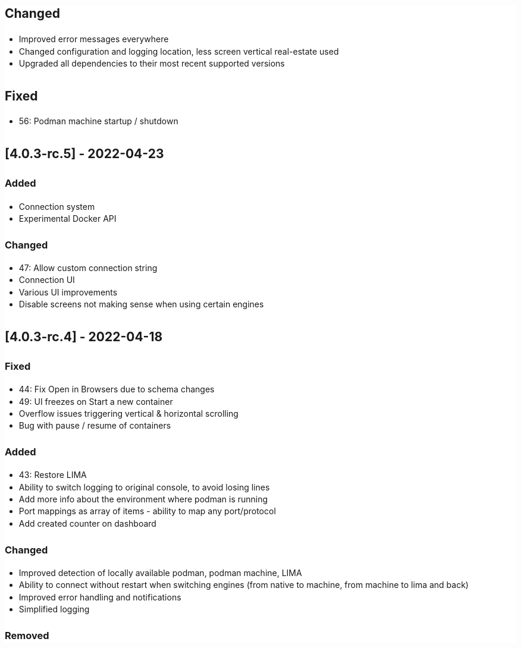 ## Changed

- Improved error messages everywhere
- Changed configuration and logging location, less screen vertical real-estate used
- Upgraded all dependencies to their most recent supported versions

## Fixed

- 56: Podman machine startup / shutdown

## [4.0.3-rc.5] - 2022-04-23

### Added

- Connection system
- Experimental Docker API

### Changed

- 47: Allow custom connection string
- Connection UI
- Various UI improvements
- Disable screens not making sense when using certain engines

## [4.0.3-rc.4] - 2022-04-18

### Fixed

- 44: Fix Open in Browsers due to schema changes
- 49: UI freezes on Start a new container
- Overflow issues triggering vertical & horizontal scrolling
- Bug with pause / resume of containers

### Added

- 43: Restore LIMA
- Ability to switch logging to original console, to avoid losing lines
- Add more info about the environment where podman is running
- Port mappings as array of items - ability to map any port/protocol
- Add created counter on dashboard

### Changed

- Improved detection of locally available podman, podman machine, LIMA
- Ability to connect without restart when switching engines (from native to machine, from machine to lima and back)
- Improved error handling and notifications
- Simplified logging

### Removed
